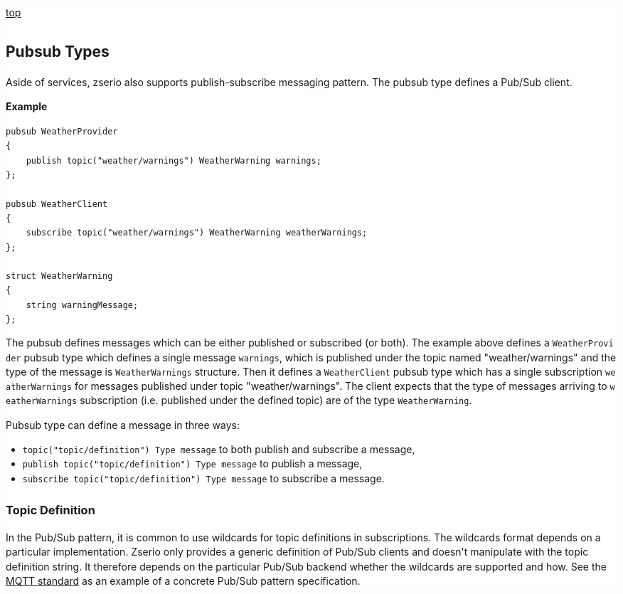 [top](#language-guide)

## Pubsub Types

Aside of services, zserio also supports publish-subscribe messaging pattern. The pubsub type defines a Pub/Sub
client.

**Example**
```
pubsub WeatherProvider
{
    publish topic("weather/warnings") WeatherWarning warnings;
};

pubsub WeatherClient
{
    subscribe topic("weather/warnings") WeatherWarning weatherWarnings;
};

struct WeatherWarning
{
    string warningMessage;
};
```

The pubsub defines messages which can be either published or subscribed (or both). The example above defines a
`WeatherProvider` pubsub type which defines a single message `warnings`, which is published under the topic
named "weather/warnings" and the type of the message is `WeatherWarnings` structure. Then it defines
a `WeatherClient` pubsub type which has a single subscription `weatherWarnings` for messages published under
topic "weather/warnings". The client expects that the type of messages arriving to `weatherWarnings`
subscription (i.e. published under the defined topic) are of the type `WeatherWarning`.

Pubsub type can define a message in three ways:
   * `topic("topic/definition") Type message` to both publish and subscribe a message,
   * `publish topic("topic/definition") Type message` to publish a message,
   * `subscribe topic("topic/definition") Type message` to subscribe a message.

### Topic Definition

In the Pub/Sub pattern, it is common to use wildcards for topic definitions in subscriptions. The wildcards
format depends on a particular implementation. Zserio only provides a generic definition of Pub/Sub clients
and doesn't manipulate with the topic definition string. It therefore depends on the particular Pub/Sub backend
whether the wildcards are supported and how. See the
[MQTT standard](https://docs.oasis-open.org/mqtt/mqtt/v5.0/os/mqtt-v5.0-os.html#_Topic_Names_and)
as an example of a concrete Pub/Sub pattern specification.
